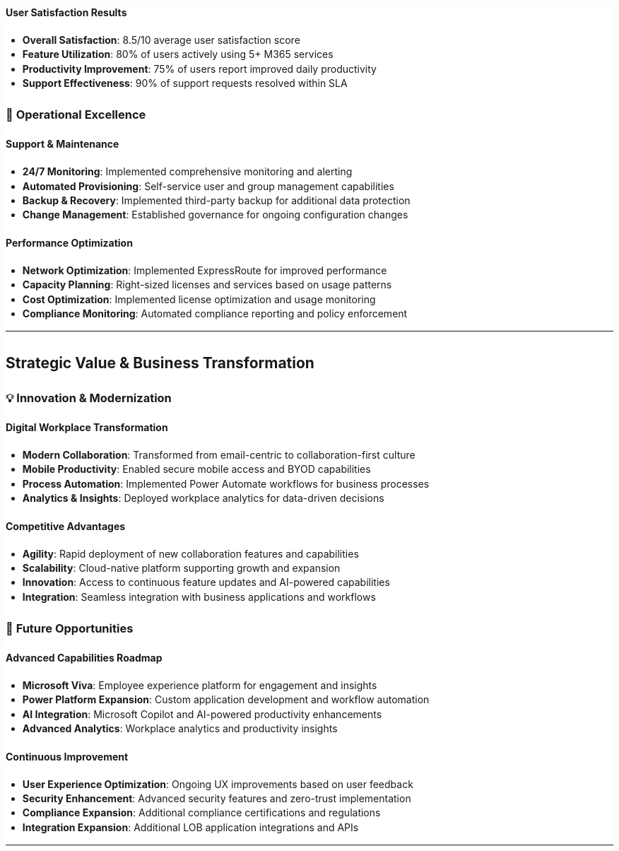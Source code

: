 #### **User Satisfaction Results**
- **Overall Satisfaction**: 8.5/10 average user satisfaction score
- **Feature Utilization**: 80% of users actively using 5+ M365 services
- **Productivity Improvement**: 75% of users report improved daily productivity
- **Support Effectiveness**: 90% of support requests resolved within SLA

### 🔧 **Operational Excellence**

#### **Support & Maintenance**
- **24/7 Monitoring**: Implemented comprehensive monitoring and alerting
- **Automated Provisioning**: Self-service user and group management capabilities
- **Backup & Recovery**: Implemented third-party backup for additional data protection
- **Change Management**: Established governance for ongoing configuration changes

#### **Performance Optimization**
- **Network Optimization**: Implemented ExpressRoute for improved performance
- **Capacity Planning**: Right-sized licenses and services based on usage patterns
- **Cost Optimization**: Implemented license optimization and usage monitoring
- **Compliance Monitoring**: Automated compliance reporting and policy enforcement

---

## Strategic Value & Business Transformation

### 💡 **Innovation & Modernization**

#### **Digital Workplace Transformation**
- **Modern Collaboration**: Transformed from email-centric to collaboration-first culture
- **Mobile Productivity**: Enabled secure mobile access and BYOD capabilities
- **Process Automation**: Implemented Power Automate workflows for business processes
- **Analytics & Insights**: Deployed workplace analytics for data-driven decisions

#### **Competitive Advantages**
- **Agility**: Rapid deployment of new collaboration features and capabilities
- **Scalability**: Cloud-native platform supporting growth and expansion
- **Innovation**: Access to continuous feature updates and AI-powered capabilities
- **Integration**: Seamless integration with business applications and workflows

### 🚀 **Future Opportunities**

#### **Advanced Capabilities Roadmap**
- **Microsoft Viva**: Employee experience platform for engagement and insights
- **Power Platform Expansion**: Custom application development and workflow automation
- **AI Integration**: Microsoft Copilot and AI-powered productivity enhancements
- **Advanced Analytics**: Workplace analytics and productivity insights

#### **Continuous Improvement**
- **User Experience Optimization**: Ongoing UX improvements based on user feedback
- **Security Enhancement**: Advanced security features and zero-trust implementation
- **Compliance Expansion**: Additional compliance certifications and regulations
- **Integration Expansion**: Additional LOB application integrations and APIs

---